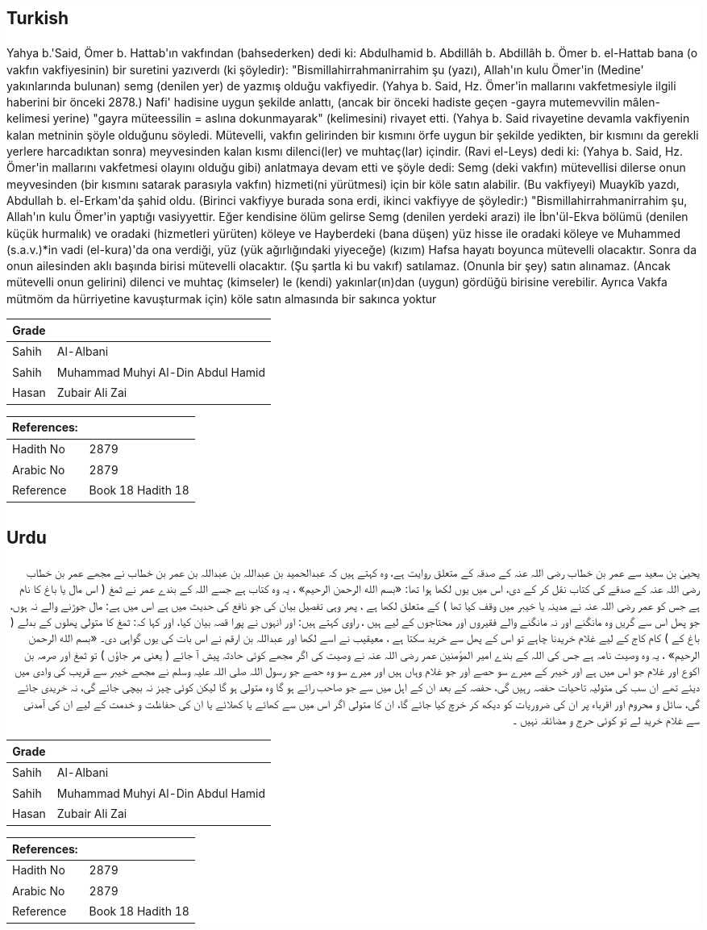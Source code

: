 ## Turkish


<div dir="ltr" lang="tr" style={{fontSize:'larger',backgroundColor:'#f8f9fa',padding:20}}>
Yahya b.'Said, Ömer b. Hattab'ın vakfından (bahsederken) dedi ki: Abdulhamid b. Abdillâh b. Abdillâh b. Ömer b. el-Hattab bana (o vakfın vakfiyesinin) bir suretini yazıverdı (ki şöyledir): "Bismillahirrahmanirrahim şu (yazı), Allah'ın kulu Ömer'in (Medine' yakınlarında bulunan) semg (denilen yer) de yazmış olduğu vakfiyedir. (Yahya b. Said, Hz. Ömer'in mallarını vakfetmesiyle ilgili haberini bir önceki 2878.) Nafi' hadisine uygun şekilde anlattı, (ancak bir önceki hadiste geçen -gayra mutemevvilin mâlen- kelimesi yerine) "gayra müteessilin = aslına dokunmayarak" (kelimesini) rivayet etti. (Yahya b. Said rivayetine devamla vakfiyenin kalan metninin şöyle olduğunu söyledi. Mütevelli, vakfın gelirinden bir kısmını örfe uygun bir şekilde yedikten, bir kısmını da gerekli yerlere harcadıktan sonra) meyvesinden kalan kısmı dilenci(ler) ve muhtaç(lar) içindir. (Ravi el-Leys) dedi ki: (Yahya b. Said, Hz. Ömer'in mallarını vakfetmesi olayını olduğu gibi) anlatmaya devam etti ve şöyle dedi: Semg (deki vakfın) mütevellisi dilerse onun meyvesinden (bir kısmını satarak parasıyla vakfın) hizmeti(ni yürütmesi) için bir köle satın alabilir. (Bu vakfiyeyi) Muaykîb yazdı, Abdullah b. el-Erkam'da şahid oldu. (Birinci vakfiyye burada sona erdi, ikinci vakfiyye de şöyledir:) "Bismillahirrahmanirrahim şu, Allah'ın kulu Ömer'in yaptığı vasiyyettir. Eğer kendisine ölüm gelirse Semg (denilen yerdeki arazi) ile İbn'ül-Ekva bölümü (denilen küçük hurmalık) ve oradaki (hizmetleri yürüten) köleye ve Hayberdeki (bana düşen) yüz hisse ile oradaki köleye ve Muhammed (s.a.v.)*in vadi (el-kura)'da ona verdiği, yüz (yük ağırlığındaki yiyeceğe) (kızım) Hafsa hayatı boyunca mütevelli olacaktır. Sonra da onun ailesinden aklı başında birisi mütevelli olacaktır. (Şu şartla ki bu vakıf) satılamaz. (Onunla bir şey) satın alınamaz. (Ancak mütevelli onun gelirini) dilenci ve muhtaç (kimseler) le (kendi) yakınlar(ın)dan (uygun) gördüğü birisine verebilir. Ayrıca Vakfa mütmöm da hürriyetine kavuşturmak için) köle satın almasında bir sakınca yoktur
</div>
<div style={{backgroundColor:'#f8f9fa',padding:20, marginBottom: 10}}><table> <thead> <tr> <th>Grade</th> <th></th> </tr> </thead> <tbody> <tr><td>Sahih</td><td>Al-Albani</td></tr><tr><td>Sahih</td><td>Muhammad Muhyi Al-Din Abdul Hamid</td></tr><tr><td>Hasan</td><td>Zubair Ali Zai</td></tr></tbody></table><table> <thead> <tr> <th>References:</th> <th></th> </tr> </thead> <tbody><tr><td>Hadith No</td><td>2879</td></tr><tr><td>Arabic No</td><td>2879</td></tr><tr><td>Reference</td><td>Book 18 Hadith 18</td></tr></tbody></table></div>

## Urdu


<div dir="rtl" lang="ur" style={{fontSize:'larger',backgroundColor:'#f8f9fa',padding:20}}>
یحییٰ بن سعید سے عمر بن خطاب رضی اللہ عنہ کے صدقہ کے متعلق روایت ہے، وہ کہتے ہیں کہ عبدالحمید بن عبداللہ بن عبداللہ بن عمر بن خطاب نے مجھے عمر بن خطاب رضی اللہ عنہ کے صدقے کی کتاب نقل کر کے دی، اس میں یوں لکھا ہوا تھا: «بسم الله الرحمن الرحيم» ، یہ وہ کتاب ہے جسے اللہ کے بندے عمر نے ثمغ ( اس مال یا باغ کا نام ہے جس کو عمر رضی اللہ عنہ نے مدینہ یا خیبر میں وقف کیا تھا ) کے متعلق لکھا ہے ، پھر وہی تفصیل بیان کی جو نافع کی حدیث میں ہے اس میں ہے: مال جوڑنے والے نہ ہوں، جو پھل اس سے گریں وہ مانگنے اور نہ مانگنے والے فقیروں اور محتاجوں کے لیے ہیں ، راوی کہتے ہیں: اور انہوں نے پورا قصہ بیان کیا، اور کہا کہ: ثمغ کا متولی پھلوں کے بدلے ( باغ کے ) کام کاج کے لیے غلام خریدنا چاہے تو اس کے پھل سے خرید سکتا ہے ، معیقیب نے اسے لکھا اور عبداللہ بن ارقم نے اس بات کی یوں گواہی دی۔ «بسم الله الرحمن الرحيم» ، یہ وہ وصیت نامہ ہے جس کی اللہ کے بندے امیر المؤمنین عمر رضی اللہ عنہ نے وصیت کی اگر مجھے کوئی حادثہ پیش آ جائے ( یعنی مر جاؤں ) تو ثمغ اور صرمہ بن اکوع اور غلام جو اس میں ہے اور خیبر کے میرے سو حصے اور جو غلام وہاں ہیں اور میرے سو وہ حصے جو رسول اللہ صلی اللہ علیہ وسلم نے مجھے خیبر سے قریب کی وادی میں دیئے تھے ان سب کی متولیہ تاحیات حفصہ رہیں گی، حفصہ کے بعد ان کے اہل میں سے جو صاحب رائے ہو گا وہ متولی ہو گا لیکن کوئی چیز نہ بیچی جائے گی، نہ خریدی جائے گی، سائل و محروم اور اقرباء پر ان کی ضروریات کو دیکھ کر خرچ کیا جائے گا، ان کا متولی اگر اس میں سے کھائے یا کھلائے یا ان کی حفاظت و خدمت کے لیے ان کی آمدنی سے غلام خرید لے تو کوئی حرج و مضائقہ نہیں ۔
</div>
<div style={{backgroundColor:'#f8f9fa',padding:20, marginBottom: 10}}><table> <thead> <tr> <th>Grade</th> <th></th> </tr> </thead> <tbody> <tr><td>Sahih</td><td>Al-Albani</td></tr><tr><td>Sahih</td><td>Muhammad Muhyi Al-Din Abdul Hamid</td></tr><tr><td>Hasan</td><td>Zubair Ali Zai</td></tr></tbody></table><table> <thead> <tr> <th>References:</th> <th></th> </tr> </thead> <tbody><tr><td>Hadith No</td><td>2879</td></tr><tr><td>Arabic No</td><td>2879</td></tr><tr><td>Reference</td><td>Book 18 Hadith 18</td></tr></tbody></table></div>